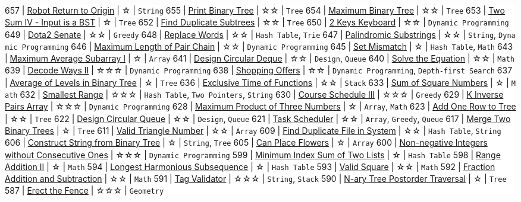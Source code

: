 657 | [Robot Return to Origin](https://leetcode.com/problems/robot-return-to-origin) | ☆  | `String` 
655 | [Print Binary Tree](https://leetcode.com/problems/print-binary-tree) | ☆☆  | `Tree` 
654 | [Maximum Binary Tree](https://leetcode.com/problems/maximum-binary-tree) | ☆☆  | `Tree` 
653 | [Two Sum IV - Input is a BST](https://leetcode.com/problems/two-sum-iv-input-is-a-bst) | ☆  | `Tree` 
652 | [Find Duplicate Subtrees](https://leetcode.com/problems/find-duplicate-subtrees) | ☆☆  | `Tree` 
650 | [2 Keys Keyboard](https://leetcode.com/problems/2-keys-keyboard) | ☆☆  | `Dynamic Programming` 
649 | [Dota2 Senate](https://leetcode.com/problems/dota2-senate) | ☆☆  | `Greedy` 
648 | [Replace Words](https://leetcode.com/problems/replace-words) | ☆☆  | `Hash Table`, `Trie` 
647 | [Palindromic Substrings](https://leetcode.com/problems/palindromic-substrings) | ☆☆  | `String`, `Dynamic Programming` 
646 | [Maximum Length of Pair Chain](https://leetcode.com/problems/maximum-length-of-pair-chain) | ☆☆  | `Dynamic Programming` 
645 | [Set Mismatch](https://leetcode.com/problems/set-mismatch) | ☆  | `Hash Table`, `Math` 
643 | [Maximum Average Subarray I](https://leetcode.com/problems/maximum-average-subarray-i) | ☆  | `Array` 
641 | [Design Circular Deque](https://leetcode.com/problems/design-circular-deque) | ☆☆  | `Design`, `Queue` 
640 | [Solve the Equation](https://leetcode.com/problems/solve-the-equation) | ☆☆  | `Math` 
639 | [Decode Ways II](https://leetcode.com/problems/decode-ways-ii) | ☆☆☆  | `Dynamic Programming` 
638 | [Shopping Offers](https://leetcode.com/problems/shopping-offers) | ☆☆  | `Dynamic Programming`, `Depth-first Search` 
637 | [Average of Levels in Binary Tree](https://leetcode.com/problems/average-of-levels-in-binary-tree) | ☆  | `Tree` 
636 | [Exclusive Time of Functions](https://leetcode.com/problems/exclusive-time-of-functions) | ☆☆  | `Stack` 
633 | [Sum of Square Numbers](https://leetcode.com/problems/sum-of-square-numbers) | ☆  | `Math` 
632 | [Smallest Range](https://leetcode.com/problems/smallest-range) | ☆☆☆  | `Hash Table`, `Two Pointers`, `String` 
630 | [Course Schedule III](https://leetcode.com/problems/course-schedule-iii) | ☆☆☆  | `Greedy` 
629 | [K Inverse Pairs Array](https://leetcode.com/problems/k-inverse-pairs-array) | ☆☆☆  | `Dynamic Programming` 
628 | [Maximum Product of Three Numbers](https://leetcode.com/problems/maximum-product-of-three-numbers) | ☆  | `Array`, `Math` 
623 | [Add One Row to Tree](https://leetcode.com/problems/add-one-row-to-tree) | ☆☆  | `Tree` 
622 | [Design Circular Queue](https://leetcode.com/problems/design-circular-queue) | ☆☆  | `Design`, `Queue` 
621 | [Task Scheduler](https://leetcode.com/problems/task-scheduler) | ☆☆  | `Array`, `Greedy`, `Queue` 
617 | [Merge Two Binary Trees](https://leetcode.com/problems/merge-two-binary-trees) | ☆  | `Tree` 
611 | [Valid Triangle Number](https://leetcode.com/problems/valid-triangle-number) | ☆☆  | `Array` 
609 | [Find Duplicate File in System](https://leetcode.com/problems/find-duplicate-file-in-system) | ☆☆  | `Hash Table`, `String` 
606 | [Construct String from Binary Tree](https://leetcode.com/problems/construct-string-from-binary-tree) | ☆  | `String`, `Tree` 
605 | [Can Place Flowers](https://leetcode.com/problems/can-place-flowers) | ☆  | `Array` 
600 | [Non-negative Integers without Consecutive Ones](https://leetcode.com/problems/non-negative-integers-without-consecutive-ones) | ☆☆☆  | `Dynamic Programming` 
599 | [Minimum Index Sum of Two Lists](https://leetcode.com/problems/minimum-index-sum-of-two-lists) | ☆  | `Hash Table` 
598 | [Range Addition II](https://leetcode.com/problems/range-addition-ii) | ☆  | `Math` 
594 | [Longest Harmonious Subsequence](https://leetcode.com/problems/longest-harmonious-subsequence) | ☆  | `Hash Table` 
593 | [Valid Square](https://leetcode.com/problems/valid-square) | ☆☆  | `Math` 
592 | [Fraction Addition and Subtraction](https://leetcode.com/problems/fraction-addition-and-subtraction) | ☆☆  | `Math` 
591 | [Tag Validator](https://leetcode.com/problems/tag-validator) | ☆☆☆  | `String`, `Stack` 
590 | [N-ary Tree Postorder Traversal](https://leetcode.com/problems/n-ary-tree-postorder-traversal) | ☆  | `Tree` 
587 | [Erect the Fence](https://leetcode.com/problems/erect-the-fence) | ☆☆☆  | `Geometry` 